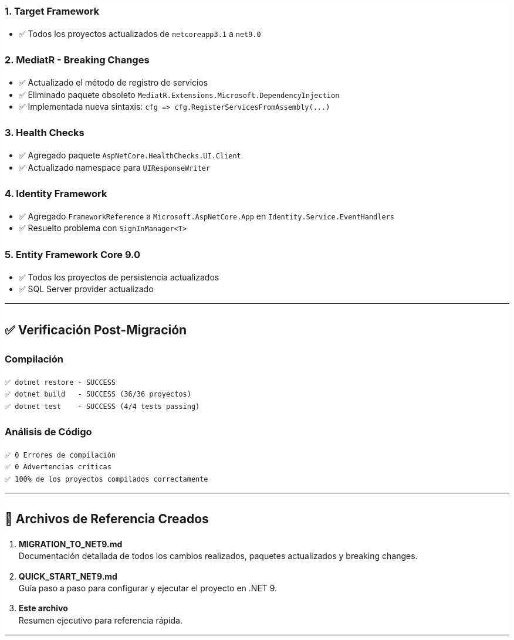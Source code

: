 ### 1. **Target Framework**
- ✅ Todos los proyectos actualizados de `netcoreapp3.1` a `net9.0`

### 2. **MediatR - Breaking Changes**
- ✅ Actualizado el método de registro de servicios
- ✅ Eliminado paquete obsoleto `MediatR.Extensions.Microsoft.DependencyInjection`
- ✅ Implementada nueva sintaxis: `cfg => cfg.RegisterServicesFromAssembly(...)`

### 3. **Health Checks**
- ✅ Agregado paquete `AspNetCore.HealthChecks.UI.Client`
- ✅ Actualizado namespace para `UIResponseWriter`

### 4. **Identity Framework**
- ✅ Agregado `FrameworkReference` a `Microsoft.AspNetCore.App` en `Identity.Service.EventHandlers`
- ✅ Resuelto problema con `SignInManager<T>`

### 5. **Entity Framework Core 9.0**
- ✅ Todos los proyectos de persistencia actualizados
- ✅ SQL Server provider actualizado

---

## ✅ Verificación Post-Migración

### Compilación
```
✅ dotnet restore - SUCCESS
✅ dotnet build   - SUCCESS (36/36 proyectos)
✅ dotnet test    - SUCCESS (4/4 tests passing)
```

### Análisis de Código
```
✅ 0 Errores de compilación
✅ 0 Advertencias críticas
✅ 100% de los proyectos compilados correctamente
```

---

## 📝 Archivos de Referencia Creados

1. **MIGRATION_TO_NET9.md**  
   Documentación detallada de todos los cambios realizados, paquetes actualizados y breaking changes.

2. **QUICK_START_NET9.md**  
   Guía paso a paso para configurar y ejecutar el proyecto en .NET 9.

3. **Este archivo**  
   Resumen ejecutivo para referencia rápida.

---